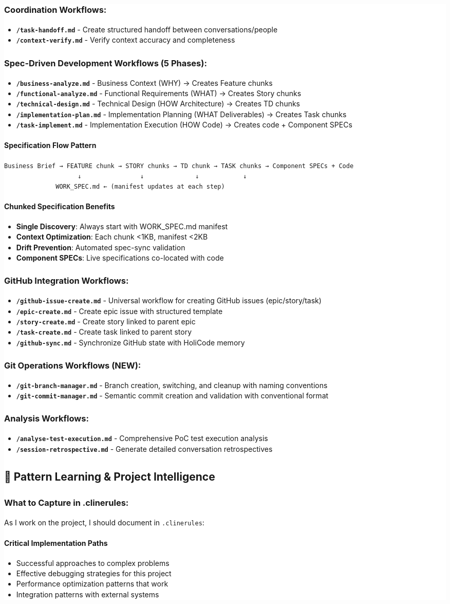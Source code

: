 ### **Coordination Workflows:**
- **`/task-handoff.md`** - Create structured handoff between conversations/people
- **`/context-verify.md`** - Verify context accuracy and completeness

### **Spec-Driven Development Workflows (5 Phases):**
- **`/business-analyze.md`** - Business Context (WHY) → Creates Feature chunks
- **`/functional-analyze.md`** - Functional Requirements (WHAT) → Creates Story chunks  
- **`/technical-design.md`** - Technical Design (HOW Architecture) → Creates TD chunks
- **`/implementation-plan.md`** - Implementation Planning (WHAT Deliverables) → Creates Task chunks
- **`/task-implement.md`** - Implementation Execution (HOW Code) → Creates code + Component SPECs

#### Specification Flow Pattern
```
Business Brief → FEATURE chunk → STORY chunks → TD chunk → TASK chunks → Component SPECs + Code
                    ↓                ↓              ↓            ↓
              WORK_SPEC.md ← (manifest updates at each step)
```

#### Chunked Specification Benefits
- **Single Discovery**: Always start with WORK_SPEC.md manifest
- **Context Optimization**: Each chunk <1KB, manifest <2KB
- **Drift Prevention**: Automated spec-sync validation
- **Component SPECs**: Live specifications co-located with code

### **GitHub Integration Workflows:**
- **`/github-issue-create.md`** - Universal workflow for creating GitHub issues (epic/story/task)
- **`/epic-create.md`** - Create epic issue with structured template
- **`/story-create.md`** - Create story linked to parent epic
- **`/task-create.md`** - Create task linked to parent story
- **`/github-sync.md`** - Synchronize GitHub state with HoliCode memory

### **Git Operations Workflows (NEW):**
- **`/git-branch-manager.md`** - Branch creation, switching, and cleanup with naming conventions
- **`/git-commit-manager.md`** - Semantic commit creation and validation with conventional format

### **Analysis Workflows:**
- **`/analyse-test-execution.md`** - Comprehensive PoC test execution analysis
- **`/session-retrospective.md`** - Generate detailed conversation retrospectives

## 🧠 Pattern Learning & Project Intelligence

### **What to Capture in .clinerules:**
As I work on the project, I should document in `.clinerules`:

#### **Critical Implementation Paths**
- Successful approaches to complex problems
- Effective debugging strategies for this project
- Performance optimization patterns that work
- Integration patterns with external systems
